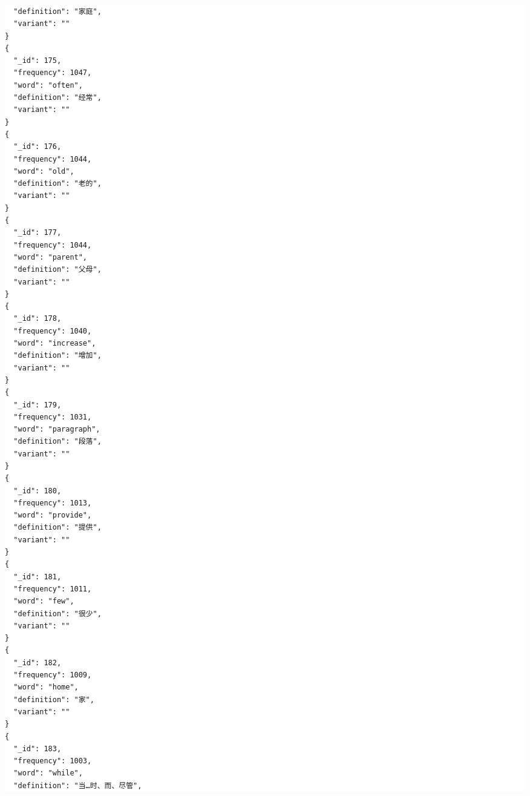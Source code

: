       "definition": "家庭",
      "variant": ""
    }
    {
      "_id": 175,
      "frequency": 1047,
      "word": "often",
      "definition": "经常",
      "variant": ""
    }
    {
      "_id": 176,
      "frequency": 1044,
      "word": "old",
      "definition": "老的",
      "variant": ""
    }
    {
      "_id": 177,
      "frequency": 1044,
      "word": "parent",
      "definition": "父母",
      "variant": ""
    }
    {
      "_id": 178,
      "frequency": 1040,
      "word": "increase",
      "definition": "增加",
      "variant": ""
    }
    {
      "_id": 179,
      "frequency": 1031,
      "word": "paragraph",
      "definition": "段落",
      "variant": ""
    }
    {
      "_id": 180,
      "frequency": 1013,
      "word": "provide",
      "definition": "提供",
      "variant": ""
    }
    {
      "_id": 181,
      "frequency": 1011,
      "word": "few",
      "definition": "很少",
      "variant": ""
    }
    {
      "_id": 182,
      "frequency": 1009,
      "word": "home",
      "definition": "家",
      "variant": ""
    }
    {
      "_id": 183,
      "frequency": 1003,
      "word": "while",
      "definition": "当…时、而、尽管",